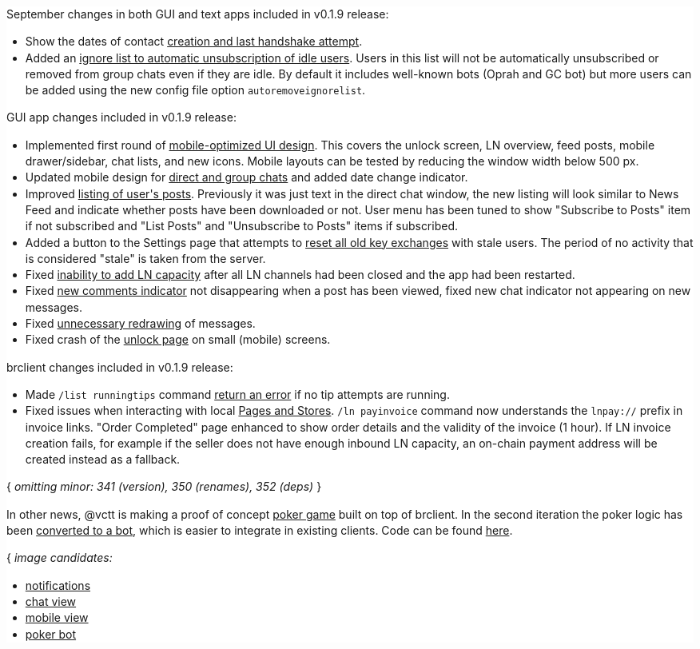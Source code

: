 September changes in both GUI and text apps included in v0.1.9 release:

- Show the dates of contact [creation and last handshake attempt](https://github.com/companyzero/bisonrelay/pull/348).
- Added an [ignore list to automatic unsubscription of idle users](https://github.com/companyzero/bisonrelay/pull/349). Users in this list will not be automatically unsubscribed or removed from group chats even if they are idle. By default it includes well-known bots (Oprah and GC bot) but more users can be added using the new config file option `autoremoveignorelist`.

GUI app changes included in v0.1.9 release:

- Implemented first round of [mobile-optimized UI design](https://github.com/companyzero/bisonrelay/pull/334). This covers the unlock screen, LN overview, feed posts, mobile drawer/sidebar, chat lists, and new icons. Mobile layouts can be tested by reducing the window width below 500 px.
- Updated mobile design for [direct and group chats](https://github.com/companyzero/bisonrelay/pull/343) and added date change indicator.
- Improved [listing of user's posts](https://github.com/companyzero/bisonrelay/pull/300). Previously it was just text in the direct chat window, the new listing will look similar to News Feed and indicate whether posts have been downloaded or not. User menu has been tuned to show "Subscribe to Posts" item if not subscribed and "List Posts" and "Unsubscribe to Posts" items if subscribed.
- Added a button to the Settings page that attempts to [reset all old key exchanges](https://github.com/companyzero/bisonrelay/pull/345) with stale users. The period of no activity that is considered "stale" is taken from the server.
- Fixed [inability to add LN capacity](https://github.com/companyzero/bisonrelay/pull/338) after all LN channels had been closed and the app had been restarted.
- Fixed [new comments indicator](https://github.com/companyzero/bisonrelay/pull/342) not disappearing when a post has been viewed, fixed new chat indicator not appearing on new messages.
- Fixed [unnecessary redrawing](https://github.com/companyzero/bisonrelay/pull/344) of messages.
- Fixed crash of the [unlock page](https://github.com/companyzero/bisonrelay/pull/353) on small (mobile) screens.

brclient changes included in v0.1.9 release:

- Made `/list runningtips` command [return an error](https://github.com/companyzero/bisonrelay/pull/347) if no tip attempts are running.
- Fixed issues when interacting with local [Pages and Stores](https://github.com/companyzero/bisonrelay/pull/335). `/ln payinvoice` command now understands the `lnpay://` prefix in invoice links. "Order Completed" page enhanced to show order details and the validity of the invoice (1 hour). If LN invoice creation fails, for example if the seller does not have enough inbound LN capacity, an on-chain payment address will be created instead as a fallback.

{ _omitting minor: 341 (version), 350 (renames), 352 (deps)_ }

In other news, @vctt is making a proof of concept [poker game](https://matrix.to/#/!GHnoHXSgkVAsUknRUg:decred.org/$sP-K9yQG-ohkPm4G4XVfyaXBcFq2_pvQ4EbxtdePBgU) built on top of brclient. In the second iteration the poker logic has been [converted to a bot](https://matrix.to/#/!GHnoHXSgkVAsUknRUg:decred.org/$fKQ_Emk1kqGH4mbV7aFXddMiSNKFTRa3b7PSiDsWlBw), which is easier to integrate in existing clients. Code can be found [here](https://github.com/companyzero/bisonrelay/compare/master...vctt94:bisonrelay:poker-bot).

{ _image candidates:_

- [notifications](https://matrix.to/#/!GHnoHXSgkVAsUknRUg:decred.org/$f_MgbXpHSIzdI4RWsprpF6jsF4XH7HCWhCcDweEuUqo)
- [chat view](https://matrix.to/#/!GHnoHXSgkVAsUknRUg:decred.org/$h1YYvvoVtY4y6K_ZqnJIkX3DLaPYHOL_F847SebQ8Cc)
- [mobile view](https://matrix.to/#/!GHnoHXSgkVAsUknRUg:decred.org/$-V7JOL7Lrjg_pEIYXSv8MG7wWdPJhsYB7QD6nzFrcu8)
- [poker bot](https://matrix.to/#/!GHnoHXSgkVAsUknRUg:decred.org/$KOVDyL-MvWWWtKx_BqSCesI0KcYJuF4UoAStoHOZXSg)
